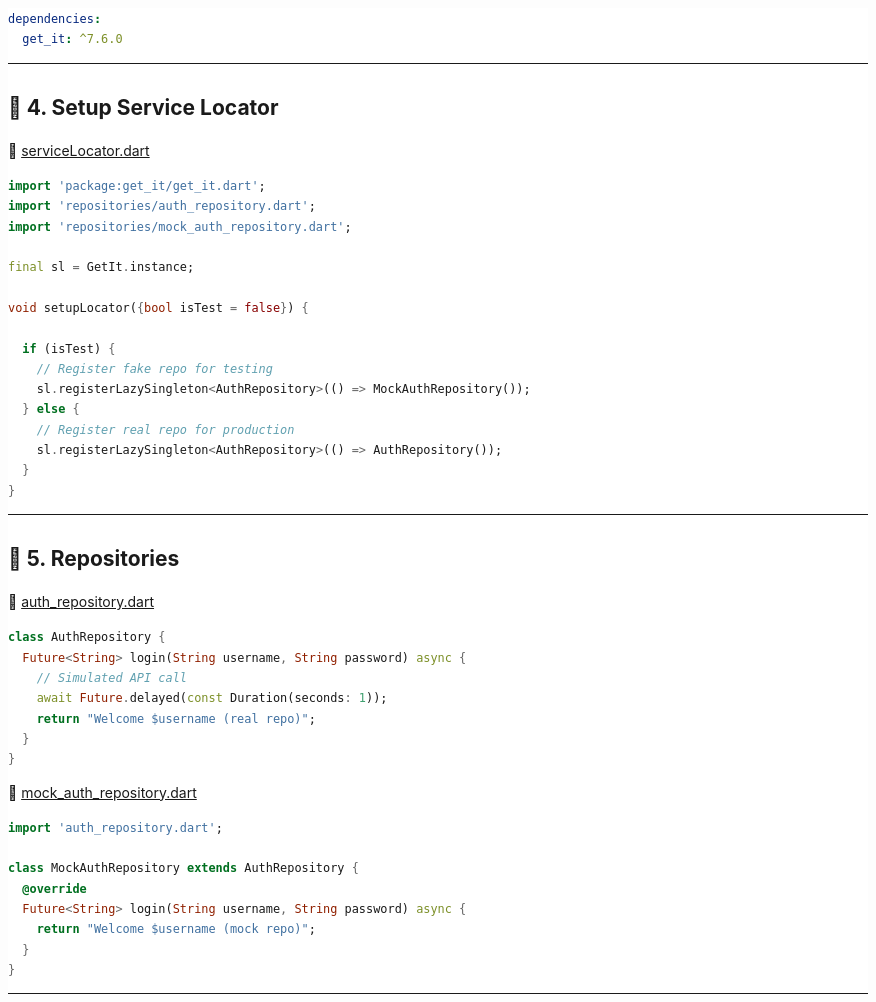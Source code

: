 ```yaml
dependencies:
  get_it: ^7.6.0
```

---

## 🔹 4. Setup Service Locator

📄 [serviceLocator.dart](../lib/core/serviceLocator.dart)

```dart
import 'package:get_it/get_it.dart';
import 'repositories/auth_repository.dart';
import 'repositories/mock_auth_repository.dart';

final sl = GetIt.instance;

void setupLocator({bool isTest = false}) {

  if (isTest) {
    // Register fake repo for testing
    sl.registerLazySingleton<AuthRepository>(() => MockAuthRepository());
  } else {
    // Register real repo for production
    sl.registerLazySingleton<AuthRepository>(() => AuthRepository());
  }
}
```

---

## 🔹 5. Repositories

📄 [auth_repository.dart](../lib/features/auth/repositories/auth_repository.dart)

```dart
class AuthRepository {
  Future<String> login(String username, String password) async {
    // Simulated API call
    await Future.delayed(const Duration(seconds: 1));
    return "Welcome $username (real repo)";
  }
}
```

📄 [mock_auth_repository.dart](../lib/features/auth/repositories/mock_auth_repository.dart)

```dart
import 'auth_repository.dart';

class MockAuthRepository extends AuthRepository {
  @override
  Future<String> login(String username, String password) async {
    return "Welcome $username (mock repo)";
  }
}
```

---